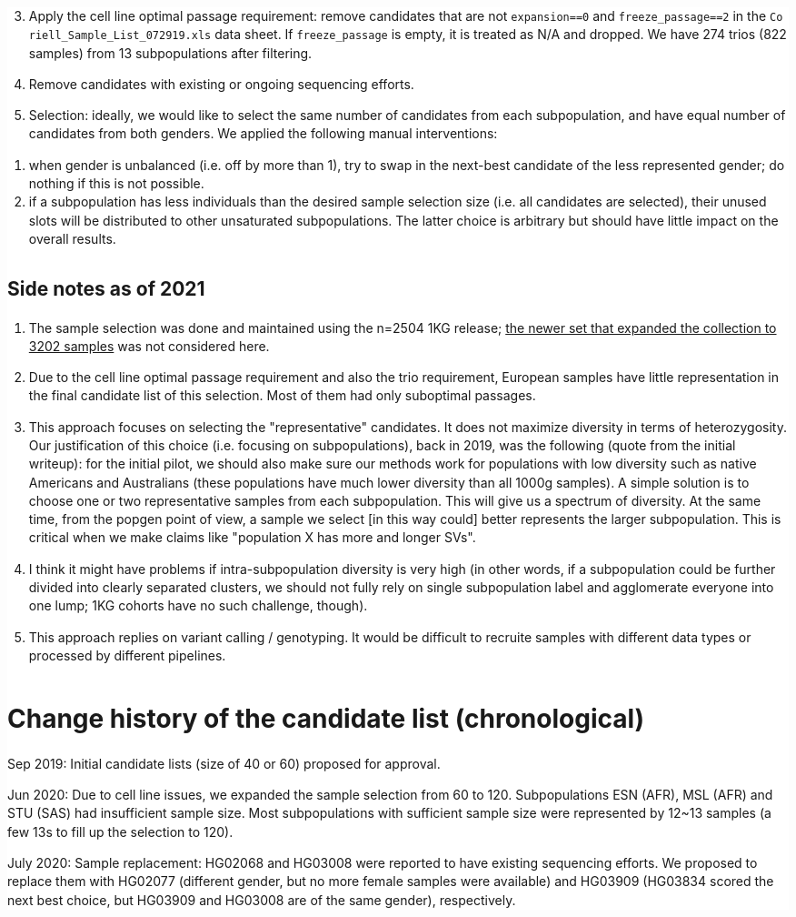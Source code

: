 3. Apply the cell line optimal passage requirement:
remove candidates that are not `expansion==0` and `freeze_passage==2` in the `Coriell_Sample_List_072919.xls` data sheet.
If `freeze_passage` is empty, it is treated as N/A and dropped. 
We have 274 trios (822 samples) from 13 subpopulations after filtering. 

4. Remove candidates with existing or ongoing sequencing efforts.

5. Selection: ideally, we would like to select the same number of candidates from each subpopulation, and have equal 
number of candidates from both genders. We applied the following manual interventions: 
1) when gender is unbalanced (i.e. off by more than 1), try to swap in the next-best candidate of the less represented gender; do nothing if this is not possible.
2) if a subpopulation has less individuals than the desired sample selection size (i.e. all candidates are selected), their unused slots will be distributed to other unsaturated subpopulations. The latter choice is arbitrary but should have little impact on the overall results.

## Side notes as of 2021

1. The sample selection was done and maintained using the n=2504 1KG release; [the newer set that expanded the collection to 3202 samples](http://ftp.1000genomes.ebi.ac.uk/vol1/ftp/data_collections/1000G_2504_high_coverage/working/20201028_3202_phased/) was not considered here.

1. Due to the cell line optimal passage requirement and also the trio requirement, European samples have little representation in the final candidate list of this selection. Most of them had only suboptimal passages.

1. This approach focuses on selecting the "representative" candidates. It does not maximize diversity in terms of heterozygosity. Our justification of this choice (i.e. focusing on subpopulations), back in 2019, was the following (quote from the initial writeup): for the initial pilot, we should also make sure our methods work for populations with low diversity such as native Americans and Australians (these populations have much lower diversity than all 1000g samples). A simple solution is to choose one or two representative samples from each subpopulation. This will give us a spectrum of diversity. At the same time, from the popgen point of view, a sample we select [in this way could] better represents the larger subpopulation. This is critical when we make claims like "population X has more and longer SVs". 

1. I think it might have problems if intra-subpopulation diversity is very high (in other words, if a subpopulation could be further divided into clearly separated clusters, we should not fully rely on single subpopulation label and agglomerate everyone into one lump; 1KG cohorts have no such challenge, though). 

1. This approach replies on variant calling / genotyping. It would be difficult to recruite samples with different data types or processed by different pipelines.

# Change history of the candidate list (chronological)

Sep 2019: Initial candidate lists (size of 40 or 60) proposed for approval.

Jun 2020: Due to cell line issues, we expanded the sample selection from 60 to 120. Subpopulations ESN (AFR), MSL (AFR) and STU (SAS) had insufficient sample size.  Most subpopulations with sufficient sample size  were represented by 12~13 samples (a few 13s to fill up the selection to 120).

July 2020: Sample replacement: HG02068 and HG03008 were reported to have existing sequencing efforts. We proposed to replace them with HG02077 (different gender, but no more female samples were available) and HG03909 (HG03834 scored the next best choice, but HG03909 and HG03008 are of the same gender), respectively.
